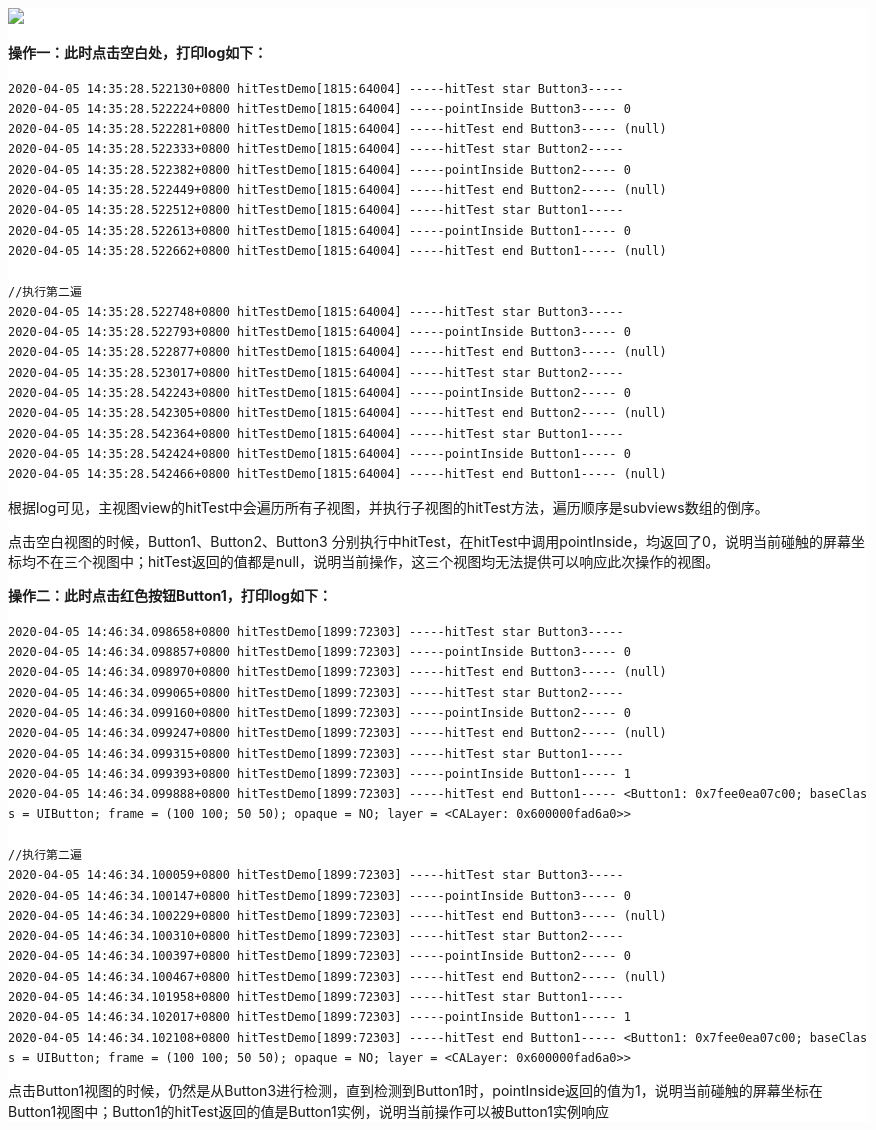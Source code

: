 ![](https://images.xiaozhuanlan.com/photo/2020/7cb6bb02120b08b5b107b21ce084a98a.png)

**操作一：此时点击空白处，打印log如下：**
```
2020-04-05 14:35:28.522130+0800 hitTestDemo[1815:64004] -----hitTest star Button3-----
2020-04-05 14:35:28.522224+0800 hitTestDemo[1815:64004] -----pointInside Button3----- 0
2020-04-05 14:35:28.522281+0800 hitTestDemo[1815:64004] -----hitTest end Button3----- (null)
2020-04-05 14:35:28.522333+0800 hitTestDemo[1815:64004] -----hitTest star Button2-----
2020-04-05 14:35:28.522382+0800 hitTestDemo[1815:64004] -----pointInside Button2----- 0
2020-04-05 14:35:28.522449+0800 hitTestDemo[1815:64004] -----hitTest end Button2----- (null)
2020-04-05 14:35:28.522512+0800 hitTestDemo[1815:64004] -----hitTest star Button1-----
2020-04-05 14:35:28.522613+0800 hitTestDemo[1815:64004] -----pointInside Button1----- 0
2020-04-05 14:35:28.522662+0800 hitTestDemo[1815:64004] -----hitTest end Button1----- (null)

//执行第二遍
2020-04-05 14:35:28.522748+0800 hitTestDemo[1815:64004] -----hitTest star Button3-----
2020-04-05 14:35:28.522793+0800 hitTestDemo[1815:64004] -----pointInside Button3----- 0
2020-04-05 14:35:28.522877+0800 hitTestDemo[1815:64004] -----hitTest end Button3----- (null)
2020-04-05 14:35:28.523017+0800 hitTestDemo[1815:64004] -----hitTest star Button2-----
2020-04-05 14:35:28.542243+0800 hitTestDemo[1815:64004] -----pointInside Button2----- 0
2020-04-05 14:35:28.542305+0800 hitTestDemo[1815:64004] -----hitTest end Button2----- (null)
2020-04-05 14:35:28.542364+0800 hitTestDemo[1815:64004] -----hitTest star Button1-----
2020-04-05 14:35:28.542424+0800 hitTestDemo[1815:64004] -----pointInside Button1----- 0
2020-04-05 14:35:28.542466+0800 hitTestDemo[1815:64004] -----hitTest end Button1----- (null)
```
根据log可见，主视图view的hitTest中会遍历所有子视图，并执行子视图的hitTest方法，遍历顺序是subviews数组的倒序。

点击空白视图的时候，Button1、Button2、Button3 分别执行中hitTest，在hitTest中调用pointInside，均返回了0，说明当前碰触的屏幕坐标均不在三个视图中；hitTest返回的值都是null，说明当前操作，这三个视图均无法提供可以响应此次操作的视图。

**操作二：此时点击红色按钮Button1，打印log如下：**
```
2020-04-05 14:46:34.098658+0800 hitTestDemo[1899:72303] -----hitTest star Button3-----
2020-04-05 14:46:34.098857+0800 hitTestDemo[1899:72303] -----pointInside Button3----- 0
2020-04-05 14:46:34.098970+0800 hitTestDemo[1899:72303] -----hitTest end Button3----- (null)
2020-04-05 14:46:34.099065+0800 hitTestDemo[1899:72303] -----hitTest star Button2-----
2020-04-05 14:46:34.099160+0800 hitTestDemo[1899:72303] -----pointInside Button2----- 0
2020-04-05 14:46:34.099247+0800 hitTestDemo[1899:72303] -----hitTest end Button2----- (null)
2020-04-05 14:46:34.099315+0800 hitTestDemo[1899:72303] -----hitTest star Button1-----
2020-04-05 14:46:34.099393+0800 hitTestDemo[1899:72303] -----pointInside Button1----- 1
2020-04-05 14:46:34.099888+0800 hitTestDemo[1899:72303] -----hitTest end Button1----- <Button1: 0x7fee0ea07c00; baseClass = UIButton; frame = (100 100; 50 50); opaque = NO; layer = <CALayer: 0x600000fad6a0>>

//执行第二遍
2020-04-05 14:46:34.100059+0800 hitTestDemo[1899:72303] -----hitTest star Button3-----
2020-04-05 14:46:34.100147+0800 hitTestDemo[1899:72303] -----pointInside Button3----- 0
2020-04-05 14:46:34.100229+0800 hitTestDemo[1899:72303] -----hitTest end Button3----- (null)
2020-04-05 14:46:34.100310+0800 hitTestDemo[1899:72303] -----hitTest star Button2-----
2020-04-05 14:46:34.100397+0800 hitTestDemo[1899:72303] -----pointInside Button2----- 0
2020-04-05 14:46:34.100467+0800 hitTestDemo[1899:72303] -----hitTest end Button2----- (null)
2020-04-05 14:46:34.101958+0800 hitTestDemo[1899:72303] -----hitTest star Button1-----
2020-04-05 14:46:34.102017+0800 hitTestDemo[1899:72303] -----pointInside Button1----- 1
2020-04-05 14:46:34.102108+0800 hitTestDemo[1899:72303] -----hitTest end Button1----- <Button1: 0x7fee0ea07c00; baseClass = UIButton; frame = (100 100; 50 50); opaque = NO; layer = <CALayer: 0x600000fad6a0>>
```
点击Button1视图的时候，仍然是从Button3进行检测，直到检测到Button1时，pointInside返回的值为1，说明当前碰触的屏幕坐标在Button1视图中；Button1的hitTest返回的值是Button1实例，说明当前操作可以被Button1实例响应
